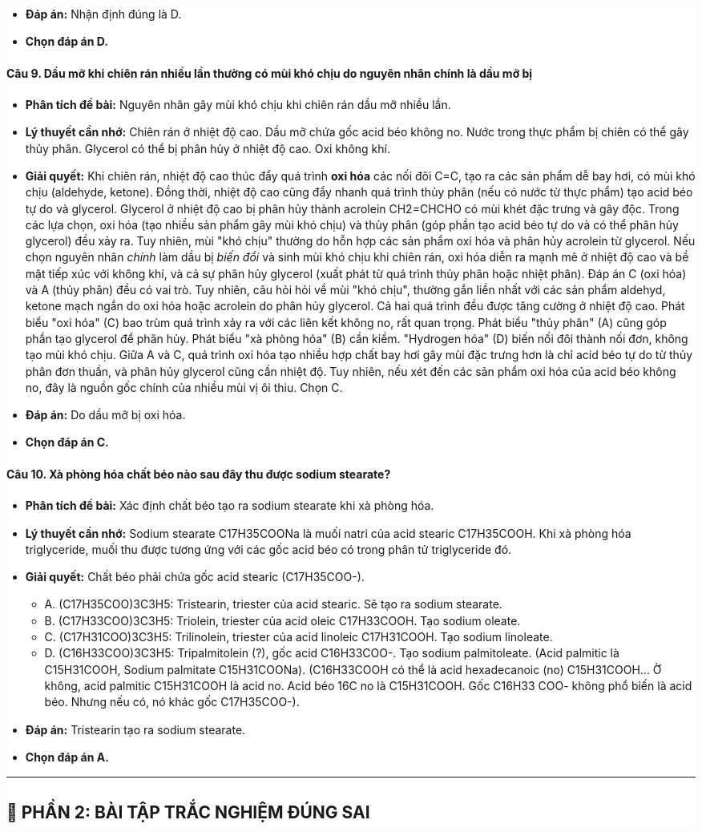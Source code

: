 *   **Đáp án:** Nhận định đúng là D.

*   **Chọn đáp án D.**

#### **Câu 9. Dầu mỡ khi chiên rán nhiều lần thường có mùi khó chịu do nguyên nhân chính là dầu mỡ bị**

*   **Phân tích đề bài:** Nguyên nhân gây mùi khó chịu khi chiên rán dầu mỡ nhiều lần.
*   **Lý thuyết cần nhớ:** Chiên rán ở nhiệt độ cao. Dầu mỡ chứa gốc acid béo không no. Nước trong thực phẩm bị chiên có thể gây thủy phân. Glycerol có thể bị phân hủy ở nhiệt độ cao. Oxi không khí.
*   **Giải quyết:** Khi chiên rán, nhiệt độ cao thúc đẩy quá trình **oxi hóa** các nối đôi C=C, tạo ra các sản phẩm dễ bay hơi, có mùi khó chịu (aldehyde, ketone). Đồng thời, nhiệt độ cao cũng đẩy nhanh quá trình thủy phân (nếu có nước từ thực phẩm) tạo acid béo tự do và glycerol. Glycerol ở nhiệt độ cao bị phân hủy thành acrolein CH2=CHCHO có mùi khét đặc trưng và gây độc. Trong các lựa chọn, oxi hóa (tạo nhiều sản phẩm gây mùi khó chịu) và thủy phân (góp phần tạo acid béo tự do và có thể phân hủy glycerol) đều xảy ra. Tuy nhiên, mùi "khó chịu" thường do hỗn hợp các sản phẩm oxi hóa và phân hủy acrolein từ glycerol. Nếu chọn nguyên nhân *chính* làm dầu bị *biến đổi* và sinh mùi khó chịu khi chiên rán, oxi hóa diễn ra mạnh mẽ ở nhiệt độ cao và bề mặt tiếp xúc với không khí, và cả sự phân hủy glycerol (xuất phát từ quá trình thủy phân hoặc nhiệt phân). Đáp án C (oxi hóa) và A (thủy phân) đều có vai trò. Tuy nhiên, câu hỏi hỏi về mùi "khó chịu", thường gắn liền nhất với các sản phẩm aldehyd, ketone mạch ngắn do oxi hóa hoặc acrolein do phân hủy glycerol. Cả hai quá trình đều được tăng cường ở nhiệt độ cao. Phát biểu "oxi hóa" (C) bao trùm quá trình xảy ra với các liên kết không no, rất quan trọng. Phát biểu "thủy phân" (A) cũng góp phần tạo glycerol để phân hủy. Phát biểu "xà phòng hóa" (B) cần kiềm. "Hydrogen hóa" (D) biến nối đôi thành nối đơn, không tạo mùi khó chịu. Giữa A và C, quá trình oxi hóa tạo nhiều hợp chất bay hơi gây mùi đặc trưng hơn là chỉ acid béo tự do từ thủy phân đơn thuần, và phân hủy glycerol cũng cần nhiệt độ. Tuy nhiên, nếu xét đến các sản phẩm oxi hóa của acid béo không no, đây là nguồn gốc chính của nhiều mùi vị ôi thiu. Chọn C.

*   **Đáp án:** Do dầu mỡ bị oxi hóa.

*   **Chọn đáp án C.**

#### **Câu 10. Xà phòng hóa chất béo nào sau đây thu được sodium stearate?**

*   **Phân tích đề bài:** Xác định chất béo tạo ra sodium stearate khi xà phòng hóa.
*   **Lý thuyết cần nhớ:** Sodium stearate C17H35COONa là muối natri của acid stearic C17H35COOH. Khi xà phòng hóa triglyceride, muối thu được tương ứng với các gốc acid béo có trong phân tử triglyceride đó.
*   **Giải quyết:** Chất béo phải chứa gốc acid stearic (C17H35COO-).
    *   A. (C17H35COO)3C3H5: Tristearin, triester của acid stearic. Sẽ tạo ra sodium stearate.
    *   B. (C17H33COO)3C3H5: Triolein, triester của acid oleic C17H33COOH. Tạo sodium oleate.
    *   C. (C17H31COO)3C3H5: Trilinolein, triester của acid linoleic C17H31COOH. Tạo sodium linoleate.
    *   D. (C16H33COO)3C3H5: Tripalmitolein (?), gốc acid C16H33COO-. Tạo sodium palmitoleate. (Acid palmitic là C15H31COOH, Sodium palmitate C15H31COONa). (C16H33COOH có thể là acid hexadecanoic (no) C15H31COOH... Ờ không, acid palmitic C15H31COOH là acid no. Acid béo 16C no là C15H31COOH. Gốc C16H33 COO- không phổ biến là acid béo. Nhưng nếu có, nó khác gốc C17H35COO-).

*   **Đáp án:** Tristearin tạo ra sodium stearate.

*   **Chọn đáp án A.**

---

## 🌌 PHẦN 2: BÀI TẬP TRẮC NGHIỆM ĐÚNG SAI
